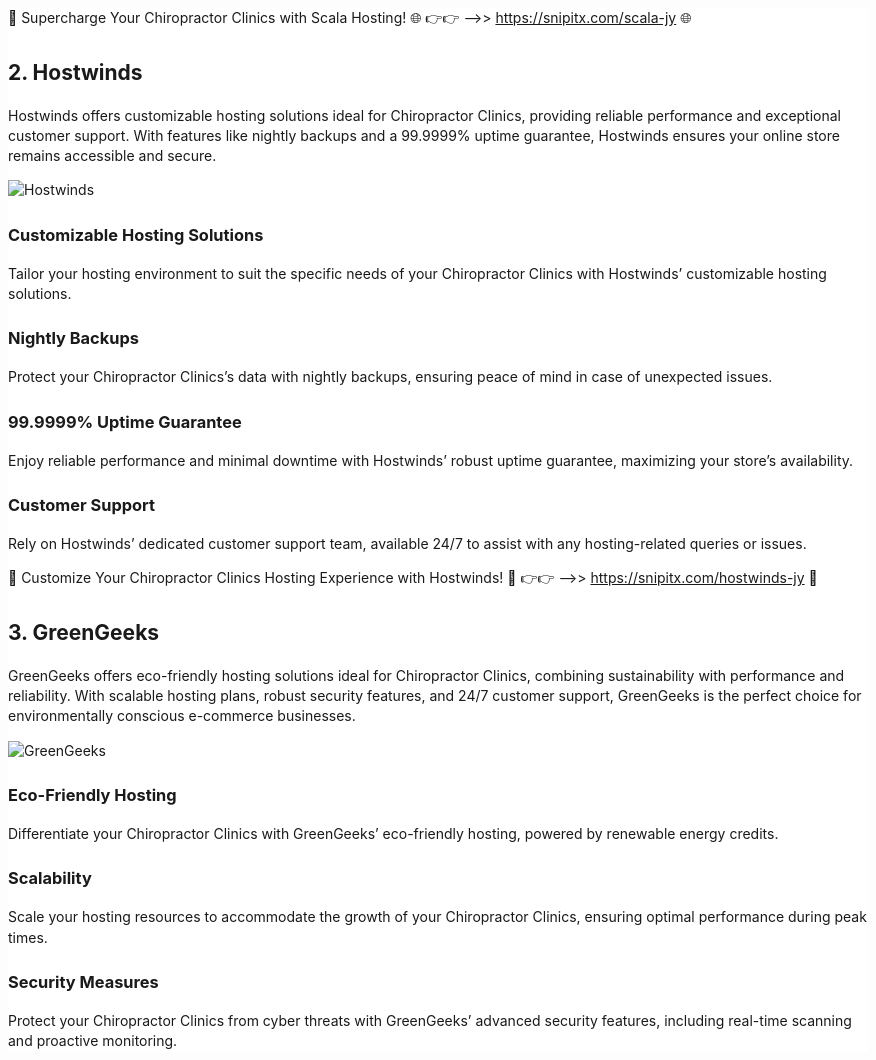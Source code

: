 🚀 Supercharge Your Chiropractor Clinics with Scala Hosting! 🌐
👉👉 -->> https://snipitx.com/scala-jy 🌐

## 2. Hostwinds

Hostwinds offers customizable hosting solutions ideal for Chiropractor Clinics, providing reliable performance and exceptional customer support. With features like nightly backups and a 99.9999% uptime guarantee, Hostwinds ensures your online store remains accessible and secure.

![Hostwinds](https://i.imgur.com/53aSNXx.jpeg "Hostwinds Hosting")

### Customizable Hosting Solutions
Tailor your hosting environment to suit the specific needs of your Chiropractor Clinics with Hostwinds’ customizable hosting solutions.

### Nightly Backups
Protect your Chiropractor Clinics’s data with nightly backups, ensuring peace of mind in case of unexpected issues.

### 99.9999% Uptime Guarantee
Enjoy reliable performance and minimal downtime with Hostwinds’ robust uptime guarantee, maximizing your store’s availability.

### Customer Support
Rely on Hostwinds’ dedicated customer support team, available 24/7 to assist with any hosting-related queries or issues.

🌟 Customize Your Chiropractor Clinics Hosting Experience with Hostwinds! 🚀
👉👉 -->> https://snipitx.com/hostwinds-jy 🚀


## 3. GreenGeeks

GreenGeeks offers eco-friendly hosting solutions ideal for Chiropractor Clinics, combining sustainability with performance and reliability. With scalable hosting plans, robust security features, and 24/7 customer support, GreenGeeks is the perfect choice for environmentally conscious e-commerce businesses.

![GreenGeeks](https://i.imgur.com/eEwuntu.jpg "GreenGeeks Hosting")

### Eco-Friendly Hosting
Differentiate your Chiropractor Clinics with GreenGeeks’ eco-friendly hosting, powered by renewable energy credits.

### Scalability
Scale your hosting resources to accommodate the growth of your Chiropractor Clinics, ensuring optimal performance during peak times.

### Security Measures
Protect your Chiropractor Clinics from cyber threats with GreenGeeks’ advanced security features, including real-time scanning and proactive monitoring.
